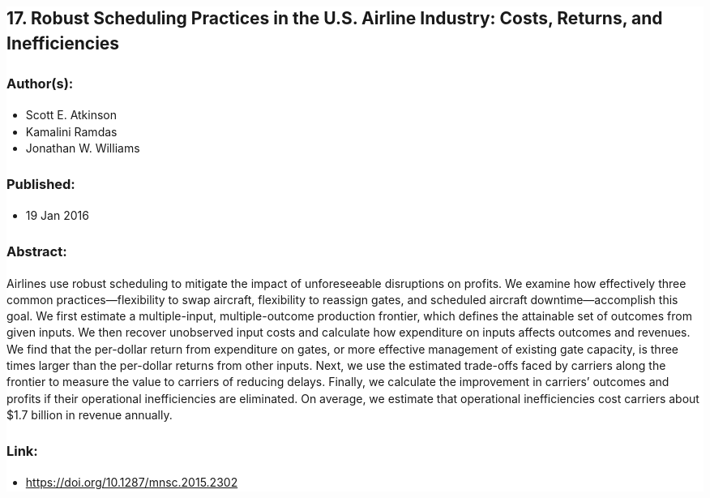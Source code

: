 ## 17. Robust Scheduling Practices in the U.S. Airline Industry: Costs, Returns, and Inefficiencies
### Author(s):
- Scott E. Atkinson
- Kamalini Ramdas
- Jonathan W. Williams
### Published:
- 19 Jan 2016
### Abstract:
Airlines use robust scheduling to mitigate the impact of unforeseeable disruptions on profits. We examine how effectively three common practices—flexibility to swap aircraft, flexibility to reassign gates, and scheduled aircraft downtime—accomplish this goal. We first estimate a multiple-input, multiple-outcome production frontier, which defines the attainable set of outcomes from given inputs. We then recover unobserved input costs and calculate how expenditure on inputs affects outcomes and revenues. We find that the per-dollar return from expenditure on gates, or more effective management of existing gate capacity, is three times larger than the per-dollar returns from other inputs. Next, we use the estimated trade-offs faced by carriers along the frontier to measure the value to carriers of reducing delays. Finally, we calculate the improvement in carriers’ outcomes and profits if their operational inefficiencies are eliminated. On average, we estimate that operational inefficiencies cost carriers about $1.7 billion in revenue annually.
### Link:
- https://doi.org/10.1287/mnsc.2015.2302


